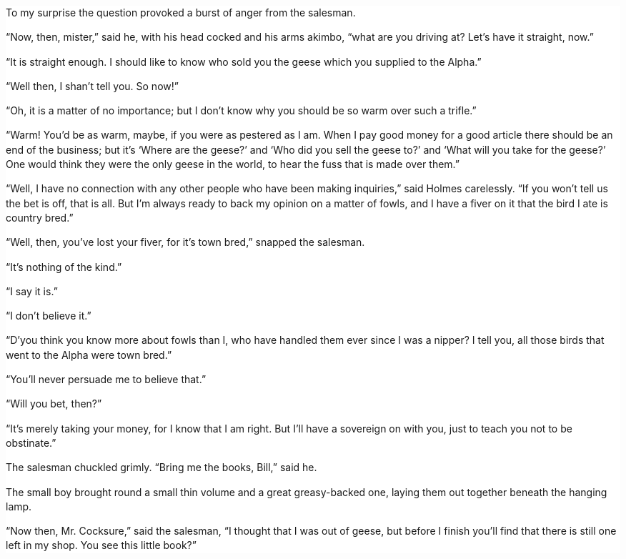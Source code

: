 To my surprise the question provoked a burst of anger from the
salesman.

“Now, then, mister,” said he, with his head cocked and his arms
akimbo, “what are you driving at? Let’s have it straight, now.”

“It is straight enough. I should like to know who sold you the
geese which you supplied to the Alpha.”

“Well then, I shan’t tell you. So now!”

“Oh, it is a matter of no importance; but I don’t know why you
should be so warm over such a trifle.”

“Warm! You’d be as warm, maybe, if you were as pestered as I am.
When I pay good money for a good article there should be an end
of the business; but it’s ‘Where are the geese?’ and ‘Who did you
sell the geese to?’ and ‘What will you take for the geese?’ One
would think they were the only geese in the world, to hear the
fuss that is made over them.”

“Well, I have no connection with any other people who have been
making inquiries,” said Holmes carelessly. “If you won’t tell us
the bet is off, that is all. But I’m always ready to back my
opinion on a matter of fowls, and I have a fiver on it that the
bird I ate is country bred.”

“Well, then, you’ve lost your fiver, for it’s town bred,” snapped
the salesman.

“It’s nothing of the kind.”

“I say it is.”

“I don’t believe it.”

“D’you think you know more about fowls than I, who have handled
them ever since I was a nipper? I tell you, all those birds that
went to the Alpha were town bred.”

“You’ll never persuade me to believe that.”

“Will you bet, then?”

“It’s merely taking your money, for I know that I am right. But
I’ll have a sovereign on with you, just to teach you not to be
obstinate.”

The salesman chuckled grimly. “Bring me the books, Bill,” said
he.

The small boy brought round a small thin volume and a great
greasy-backed one, laying them out together beneath the hanging
lamp.

“Now then, Mr. Cocksure,” said the salesman, “I thought that I
was out of geese, but before I finish you’ll find that there is
still one left in my shop. You see this little book?”

